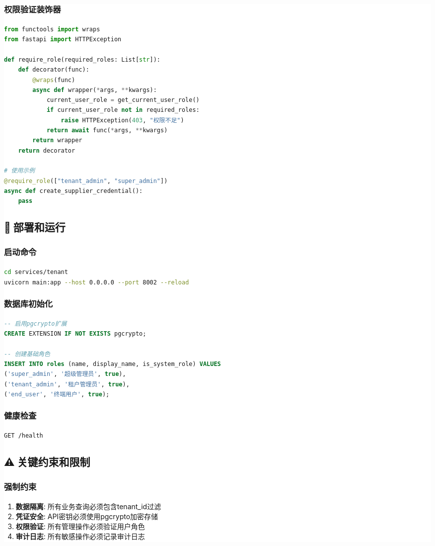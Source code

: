 ### 权限验证装饰器
```python
from functools import wraps
from fastapi import HTTPException

def require_role(required_roles: List[str]):
    def decorator(func):
        @wraps(func)
        async def wrapper(*args, **kwargs):
            current_user_role = get_current_user_role()
            if current_user_role not in required_roles:
                raise HTTPException(403, "权限不足")
            return await func(*args, **kwargs)
        return wrapper
    return decorator

# 使用示例
@require_role(["tenant_admin", "super_admin"])
async def create_supplier_credential():
    pass
```

## 🚀 部署和运行

### 启动命令
```bash
cd services/tenant
uvicorn main:app --host 0.0.0.0 --port 8002 --reload
```

### 数据库初始化
```sql
-- 启用pgcrypto扩展
CREATE EXTENSION IF NOT EXISTS pgcrypto;

-- 创建基础角色
INSERT INTO roles (name, display_name, is_system_role) VALUES
('super_admin', '超级管理员', true),
('tenant_admin', '租户管理员', true), 
('end_user', '终端用户', true);
```

### 健康检查
```http
GET /health
```

## ⚠️ 关键约束和限制

### 强制约束
1. **数据隔离**: 所有业务查询必须包含tenant_id过滤
2. **凭证安全**: API密钥必须使用pgcrypto加密存储
3. **权限验证**: 所有管理操作必须验证用户角色
4. **审计日志**: 所有敏感操作必须记录审计日志
